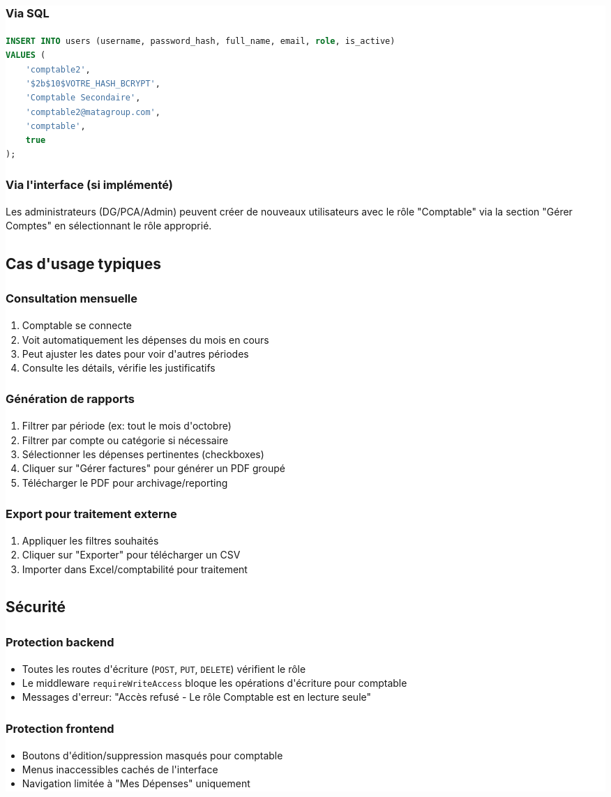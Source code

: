 ### Via SQL

```sql
INSERT INTO users (username, password_hash, full_name, email, role, is_active)
VALUES (
    'comptable2',
    '$2b$10$VOTRE_HASH_BCRYPT',
    'Comptable Secondaire',
    'comptable2@matagroup.com',
    'comptable',
    true
);
```

### Via l'interface (si implémenté)

Les administrateurs (DG/PCA/Admin) peuvent créer de nouveaux utilisateurs avec le rôle "Comptable" via la section "Gérer Comptes" en sélectionnant le rôle approprié.

## Cas d'usage typiques

### Consultation mensuelle
1. Comptable se connecte
2. Voit automatiquement les dépenses du mois en cours
3. Peut ajuster les dates pour voir d'autres périodes
4. Consulte les détails, vérifie les justificatifs

### Génération de rapports
1. Filtrer par période (ex: tout le mois d'octobre)
2. Filtrer par compte ou catégorie si nécessaire
3. Sélectionner les dépenses pertinentes (checkboxes)
4. Cliquer sur "Gérer factures" pour générer un PDF groupé
5. Télécharger le PDF pour archivage/reporting

### Export pour traitement externe
1. Appliquer les filtres souhaités
2. Cliquer sur "Exporter" pour télécharger un CSV
3. Importer dans Excel/comptabilité pour traitement

## Sécurité

### Protection backend
- Toutes les routes d'écriture (`POST`, `PUT`, `DELETE`) vérifient le rôle
- Le middleware `requireWriteAccess` bloque les opérations d'écriture pour comptable
- Messages d'erreur: "Accès refusé - Le rôle Comptable est en lecture seule"

### Protection frontend
- Boutons d'édition/suppression masqués pour comptable
- Menus inaccessibles cachés de l'interface
- Navigation limitée à "Mes Dépenses" uniquement
